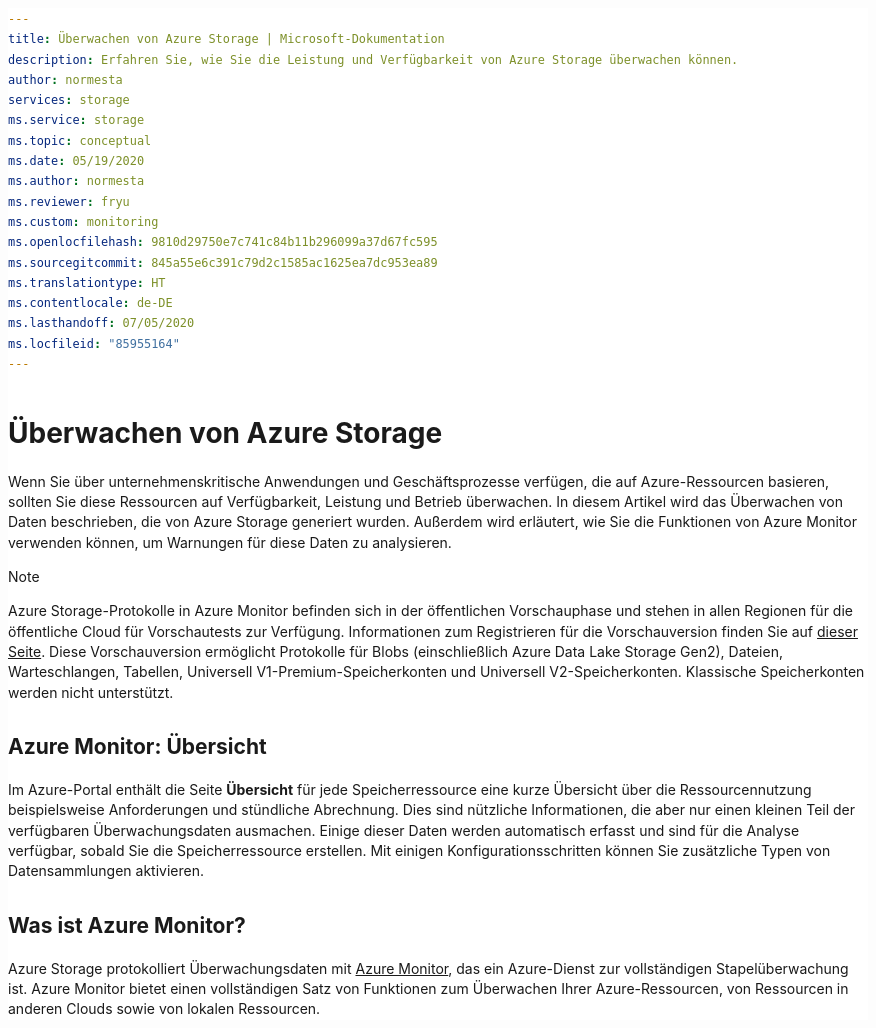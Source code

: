 ```yaml
---
title: Überwachen von Azure Storage | Microsoft-Dokumentation
description: Erfahren Sie, wie Sie die Leistung und Verfügbarkeit von Azure Storage überwachen können.
author: normesta
services: storage
ms.service: storage
ms.topic: conceptual
ms.date: 05/19/2020
ms.author: normesta
ms.reviewer: fryu
ms.custom: monitoring
ms.openlocfilehash: 9810d29750e7c741c84b11b296099a37d67fc595
ms.sourcegitcommit: 845a55e6c391c79d2c1585ac1625ea7dc953ea89
ms.translationtype: HT
ms.contentlocale: de-DE
ms.lasthandoff: 07/05/2020
ms.locfileid: "85955164"
---
```

# <a name="monitor-azure-storage"></a>Überwachen von Azure Storage

Wenn Sie über unternehmenskritische Anwendungen und Geschäftsprozesse verfügen, die auf Azure-Ressourcen basieren, sollten Sie diese Ressourcen auf Verfügbarkeit, Leistung und Betrieb überwachen. In diesem Artikel wird das Überwachen von Daten beschrieben, die von Azure Storage generiert wurden. Außerdem wird erläutert, wie Sie die Funktionen von Azure Monitor verwenden können, um Warnungen für diese Daten zu analysieren.

> [!NOTE]
> Azure Storage-Protokolle in Azure Monitor befinden sich in der öffentlichen Vorschauphase und stehen in allen Regionen für die öffentliche Cloud für Vorschautests zur Verfügung. Informationen zum Registrieren für die Vorschauversion finden Sie auf [dieser Seite](https://forms.microsoft.com/Pages/ResponsePage.aspx?id=v4j5cvGGr0GRqy180BHbRxW65f1VQyNCuBHMIMBV8qlUM0E0MFdPRFpOVTRYVklDSE1WUTcyTVAwOC4u). Diese Vorschauversion ermöglicht Protokolle für Blobs (einschließlich Azure Data Lake Storage Gen2), Dateien, Warteschlangen, Tabellen, Universell V1-Premium-Speicherkonten und Universell V2-Speicherkonten. Klassische Speicherkonten werden nicht unterstützt.

## <a name="monitor-overview"></a>Azure Monitor: Übersicht

Im Azure-Portal enthält die Seite **Übersicht** für jede Speicherressource eine kurze Übersicht über die Ressourcennutzung beispielsweise Anforderungen und stündliche Abrechnung. Dies sind nützliche Informationen, die aber nur einen kleinen Teil der verfügbaren Überwachungsdaten ausmachen. Einige dieser Daten werden automatisch erfasst und sind für die Analyse verfügbar, sobald Sie die Speicherressource erstellen. Mit einigen Konfigurationsschritten können Sie zusätzliche Typen von Datensammlungen aktivieren.

## <a name="what-is-azure-monitor"></a>Was ist Azure Monitor?
Azure Storage protokolliert Überwachungsdaten mit [Azure Monitor](../../azure-monitor/overview.md), das ein Azure-Dienst zur vollständigen Stapelüberwachung ist. Azure Monitor bietet einen vollständigen Satz von Funktionen zum Überwachen Ihrer Azure-Ressourcen, von Ressourcen in anderen Clouds sowie von lokalen Ressourcen. 
